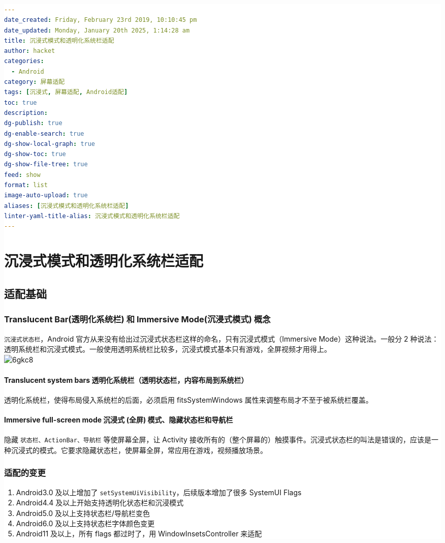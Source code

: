 ```yaml
---
date_created: Friday, February 23rd 2019, 10:10:45 pm
date_updated: Monday, January 20th 2025, 1:14:28 am
title: 沉浸式模式和透明化系统栏适配
author: hacket
categories:
  - Android
category: 屏幕适配
tags: [沉浸式, 屏幕适配, Android适配]
toc: true
description: 
dg-publish: true
dg-enable-search: true
dg-show-local-graph: true
dg-show-toc: true
dg-show-file-tree: true
feed: show
format: list
image-auto-upload: true
aliases: [沉浸式模式和透明化系统栏适配]
linter-yaml-title-alias: 沉浸式模式和透明化系统栏适配
---
```


# 沉浸式模式和透明化系统栏适配

## 适配基础

### Translucent Bar(透明化系统栏) 和 Immersive Mode(沉浸式模式) 概念

`沉浸式状态栏`，Android 官方从来没有给出过沉浸式状态栏这样的命名，只有沉浸式模式（Immersive Mode）这种说法。一般分 2 种说法：透明系统栏和沉浸式模式。一般使用透明系统栏比较多，沉浸式模式基本只有游戏，全屏视频才用得上。<br />![6gkc8](https://raw.githubusercontent.com/hacket/ObsidianOSS/master/obsidian/202501012245213.png)

#### Translucent system bars 透明化系统栏（透明状态栏，内容布局到系统栏）

透明化系统栏，使得布局侵入系统栏的后面，必须启用 fitsSystemWindows 属性来调整布局才不至于被系统栏覆盖。

#### Immersive full-screen mode 沉浸式 (全屏) 模式、隐藏状态栏和导航栏

隐藏 `状态栏、ActionBar、导航栏` 等使屏幕全屏，让 Activity 接收所有的（整个屏幕的）触摸事件。沉浸式状态栏的叫法是错误的，应该是一种沉浸式的模式。它要求隐藏状态栏，使屏幕全屏，常应用在游戏，视频播放场景。

### 适配的变更

1. Android3.0 及以上增加了 `setSystemUiVisibility`，后续版本增加了很多 SystemUI Flags
2. Android4.4 及以上开始支持透明化状态栏和沉浸模式
3. Android5.0 及以上支持状态栏/导航栏变色
4. Android6.0 及以上支持状态栏字体颜色变更
5. Android11 及以上，所有 flags 都过时了，用 WindowInsetsController 来适配
